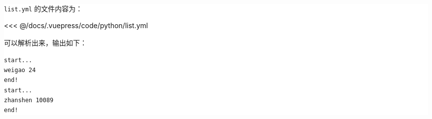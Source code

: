 `list.yml` 的文件内容为：

  <<< @/docs/.vuepress/code/python/list.yml

可以解析出来，输出如下：

```txt
start...
weigao 24
end!
start...
zhanshen 10089
end!
```
